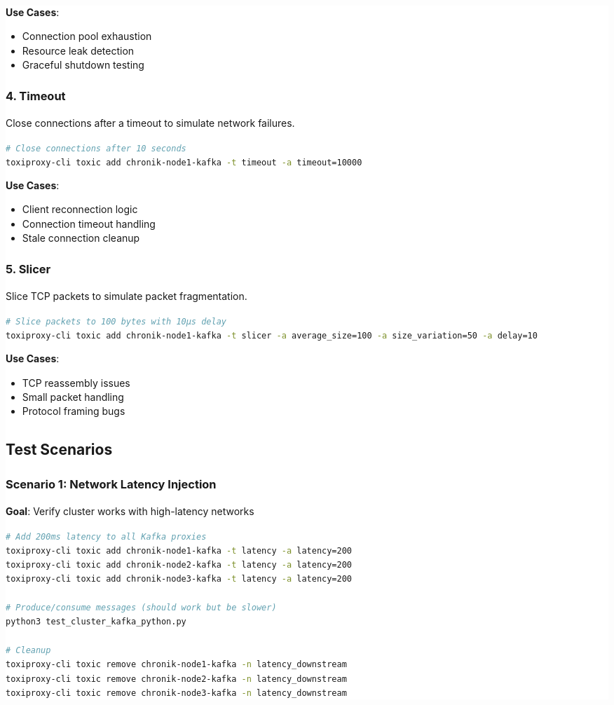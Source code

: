 **Use Cases**:
- Connection pool exhaustion
- Resource leak detection
- Graceful shutdown testing

### 4. Timeout

Close connections after a timeout to simulate network failures.

```bash
# Close connections after 10 seconds
toxiproxy-cli toxic add chronik-node1-kafka -t timeout -a timeout=10000
```

**Use Cases**:
- Client reconnection logic
- Connection timeout handling
- Stale connection cleanup

### 5. Slicer

Slice TCP packets to simulate packet fragmentation.

```bash
# Slice packets to 100 bytes with 10µs delay
toxiproxy-cli toxic add chronik-node1-kafka -t slicer -a average_size=100 -a size_variation=50 -a delay=10
```

**Use Cases**:
- TCP reassembly issues
- Small packet handling
- Protocol framing bugs

## Test Scenarios

### Scenario 1: Network Latency Injection

**Goal**: Verify cluster works with high-latency networks

```bash
# Add 200ms latency to all Kafka proxies
toxiproxy-cli toxic add chronik-node1-kafka -t latency -a latency=200
toxiproxy-cli toxic add chronik-node2-kafka -t latency -a latency=200
toxiproxy-cli toxic add chronik-node3-kafka -t latency -a latency=200

# Produce/consume messages (should work but be slower)
python3 test_cluster_kafka_python.py

# Cleanup
toxiproxy-cli toxic remove chronik-node1-kafka -n latency_downstream
toxiproxy-cli toxic remove chronik-node2-kafka -n latency_downstream
toxiproxy-cli toxic remove chronik-node3-kafka -n latency_downstream
```
